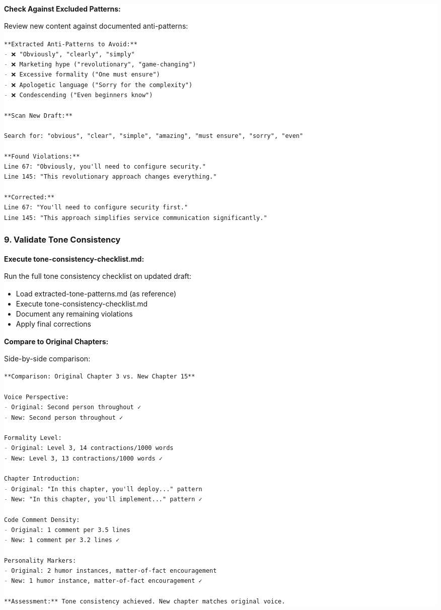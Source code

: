 **Check Against Excluded Patterns:**

Review new content against documented anti-patterns:

```markdown
**Extracted Anti-Patterns to Avoid:**
- ❌ "Obviously", "clearly", "simply"
- ❌ Marketing hype ("revolutionary", "game-changing")
- ❌ Excessive formality ("One must ensure")
- ❌ Apologetic language ("Sorry for the complexity")
- ❌ Condescending ("Even beginners know")

**Scan New Draft:**

Search for: "obvious", "clear", "simple", "amazing", "must ensure", "sorry", "even"

**Found Violations:**
Line 67: "Obviously, you'll need to configure security."
Line 145: "This revolutionary approach changes everything."

**Corrected:**
Line 67: "You'll need to configure security first."
Line 145: "This approach simplifies service communication significantly."
```

### 9. Validate Tone Consistency

**Execute tone-consistency-checklist.md:**

Run the full tone consistency checklist on updated draft:

- Load extracted-tone-patterns.md (as reference)
- Execute tone-consistency-checklist.md
- Document any remaining violations
- Apply final corrections

**Compare to Original Chapters:**

Side-by-side comparison:

```markdown
**Comparison: Original Chapter 3 vs. New Chapter 15**

Voice Perspective:
- Original: Second person throughout ✓
- New: Second person throughout ✓

Formality Level:
- Original: Level 3, 14 contractions/1000 words
- New: Level 3, 13 contractions/1000 words ✓

Chapter Introduction:
- Original: "In this chapter, you'll deploy..." pattern
- New: "In this chapter, you'll implement..." pattern ✓

Code Comment Density:
- Original: 1 comment per 3.5 lines
- New: 1 comment per 3.2 lines ✓

Personality Markers:
- Original: 2 humor instances, matter-of-fact encouragement
- New: 1 humor instance, matter-of-fact encouragement ✓

**Assessment:** Tone consistency achieved. New chapter matches original voice.
```
